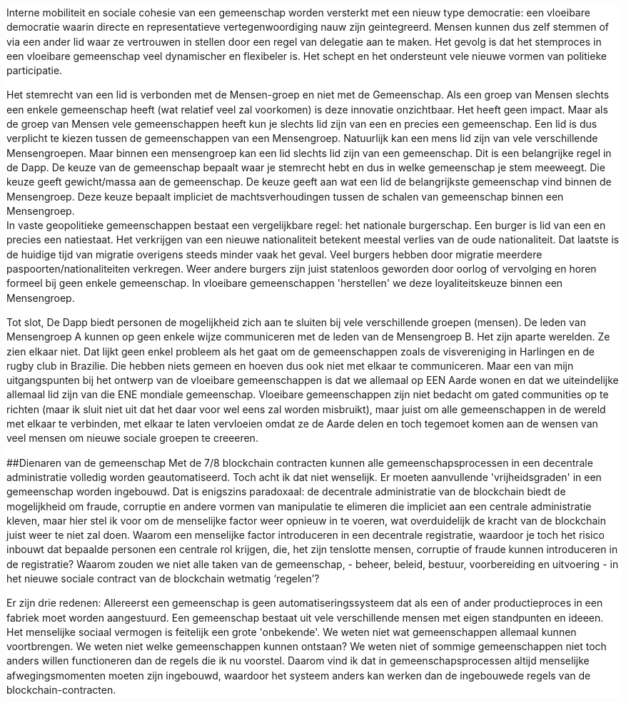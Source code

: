 Interne mobiliteit en sociale cohesie van een gemeenschap worden versterkt met een nieuw type democratie: een vloeibare democratie waarin directe en representatieve vertegenwoordiging nauw zijn geintegreerd. Mensen kunnen dus zelf stemmen of via een ander lid waar ze vertrouwen in stellen door een regel van delegatie aan te maken. Het gevolg is dat het stemproces in een vloeibare gemeenschap veel dynamischer en flexibeler is. Het schept en het ondersteunt vele nieuwe vormen van politieke participatie.

Het stemrecht van een lid is verbonden met de Mensen-groep en niet met de Gemeenschap. Als een groep van Mensen slechts een enkele gemeenschap heeft (wat relatief veel zal voorkomen) is deze innovatie onzichtbaar. Het heeft geen impact. Maar als de groep van Mensen vele gemeenschappen heeft kun je slechts lid zijn van een en precies een gemeenschap. Een lid is dus verplicht te kiezen tussen de gemeenschappen van een Mensengroep. Natuurlijk kan een mens lid zijn van vele verschillende Mensengroepen. Maar binnen een mensengroep kan een lid slechts lid zijn van een gemeenschap.
Dit is een belangrijke regel in de Dapp. De keuze van de gemeenschap bepaalt waar je stemrecht hebt en dus in welke gemeenschap je stem meeweegt. Die keuze geeft gewicht/massa aan de gemeenschap. De keuze geeft aan wat een lid de belangrijkste gemeenschap vind binnen de Mensengroep. Deze keuze bepaalt impliciet de machtsverhoudingen tussen de schalen van gemeenschap binnen een Mensengroep.   
In vaste geopolitieke gemeenschappen bestaat een vergelijkbare regel: het nationale burgerschap. Een burger is lid van een en precies een natiestaat. Het verkrijgen van een nieuwe nationaliteit betekent meestal verlies van de oude nationaliteit. Dat laatste is de huidige tijd van migratie overigens steeds minder vaak het geval. Veel burgers hebben door migratie meerdere paspoorten/nationaliteiten verkregen. Weer andere burgers zijn juist statenloos geworden door oorlog of vervolging en horen formeel bij geen enkele gemeenschap. In vloeibare gemeenschappen 'herstellen' we deze loyaliteitskeuze binnen een Mensengroep.

Tot slot, De Dapp biedt personen de mogelijkheid zich aan te sluiten bij vele verschillende groepen (mensen). De leden van Mensengroep A kunnen op geen enkele wijze communiceren met de leden van de Mensengroep B. Het zijn aparte werelden. Ze zien elkaar niet. Dat lijkt geen enkel probleem als het gaat om de gemeenschappen zoals de visvereniging in Harlingen en de rugby club in Brazilie. Die hebben niets gemeen en hoeven dus ook niet met elkaar te communiceren. Maar een van mijn uitgangspunten bij het ontwerp van de vloeibare gemeenschappen is dat we allemaal op EEN Aarde wonen en dat we uiteindelijke allemaal lid zijn van die ENE mondiale gemeenschap. Vloeibare gemeenschappen zijn niet bedacht om gated communities op te richten (maar ik sluit niet uit dat het daar voor wel eens zal worden misbruikt), maar juist om alle gemeenschappen in de wereld met elkaar te verbinden, met elkaar te laten vervloeien omdat ze de Aarde delen en toch tegemoet komen aan de wensen van veel mensen om nieuwe sociale groepen te creeeren.  

##Dienaren van de gemeenschap
Met de 7/8 blockchain contracten kunnen alle gemeenschapsprocessen in een decentrale administratie volledig worden geautomatiseerd. Toch acht ik dat niet wenselijk. Er moeten aanvullende 'vrijheidsgraden' in een gemeenschap worden ingebouwd. Dat is enigszins paradoxaal: de decentrale administratie van de blockchain biedt de mogelijkheid om fraude, corruptie en andere vormen van manipulatie te elimeren die impliciet aan een centrale administratie kleven, maar hier stel ik voor om de menselijke factor weer opnieuw in te voeren, wat overduidelijk de kracht van de blockchain juist weer te niet zal doen. Waarom een menselijke factor introduceren in een decentrale registratie, waardoor je toch het risico inbouwt dat  bepaalde personen een centrale rol krijgen, die, het zijn tenslotte mensen, corruptie of fraude kunnen introduceren in de registratie? Waarom zouden we niet alle taken van de gemeenschap, - beheer, beleid, bestuur, voorbereiding en uitvoering - in het nieuwe sociale contract van de blockchain wetmatig ‘regelen’?

Er zijn drie redenen: Allereerst een gemeenschap is geen automatiseringssysteem dat als een of ander productieproces in een fabriek moet worden aangestuurd. Een gemeenschap bestaat uit vele verschillende mensen met eigen standpunten en ideeen. Het menselijke sociaal vermogen is feitelijk een grote 'onbekende'. We weten niet wat gemeenschappen allemaal kunnen voortbrengen. We weten niet welke gemeenschappen kunnen ontstaan? We weten niet of sommige gemeenschappen niet toch anders willen functioneren dan de regels die ik nu voorstel. Daarom vind ik dat in gemeenschapsprocessen altijd menselijke afwegingsmomenten moeten zijn ingebouwd, waardoor het systeem anders kan werken dan de ingebouwede regels van de blockchain-contracten.
